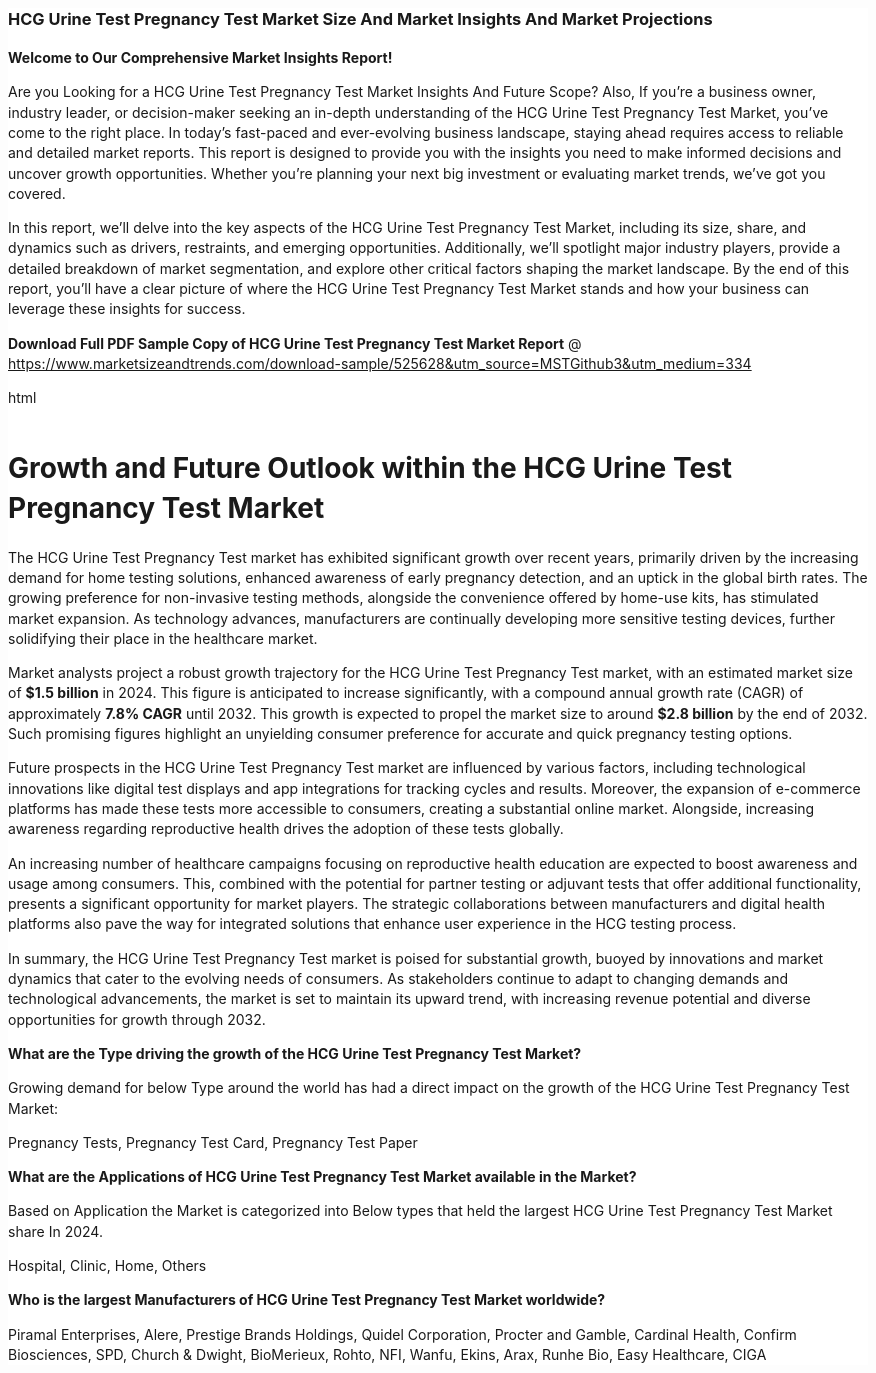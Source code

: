 <div class="" data-test-id=""><h3><span class="">HCG Urine Test Pregnancy Test Market Size And Market Insights And Market Projections</span></h3></div><div class="" data-test-id=""><p><strong>Welcome to Our Comprehensive Market Insights Report!</strong></p><p>Are you Looking for a HCG Urine Test Pregnancy Test Market Insights And Future Scope? Also, If you&rsquo;re a business owner, industry leader, or decision-maker seeking an in-depth understanding of the HCG Urine Test Pregnancy Test Market, you&rsquo;ve come to the right place. In today&rsquo;s fast-paced and ever-evolving business landscape, staying ahead requires access to reliable and detailed market reports. This report is designed to provide you with the insights you need to make informed decisions and uncover growth opportunities. Whether you&rsquo;re planning your next big investment or evaluating market trends, we&rsquo;ve got you covered.</p><p>In this report, we&rsquo;ll delve into the key aspects of the HCG Urine Test Pregnancy Test Market, including its size, share, and dynamics such as drivers, restraints, and emerging opportunities. Additionally, we&rsquo;ll spotlight major industry players, provide a detailed breakdown of market segmentation, and explore other critical factors shaping the market landscape. By the end of this report, you&rsquo;ll have a clear picture of where the HCG Urine Test Pregnancy Test Market stands and how your business can leverage these insights for success.</p><p><strong>Download Full PDF Sample Copy of HCG Urine Test Pregnancy Test Market Report</strong> @ <a href="https://www.marketsizeandtrends.com/download-sample/525628&utm_source=MSTGithub3&utm_medium=334" target="_blank">https://www.marketsizeandtrends.com/download-sample/525628&utm_source=MSTGithub3&utm_medium=334</a></p></div><div class="" data-test-id=""><p><span class="">html<html><head> <title>HCG Urine Test Pregnancy Test Market Outlook</title></head><body> <h1>Growth and Future Outlook within the HCG Urine Test Pregnancy Test Market</h1> <p>The HCG Urine Test Pregnancy Test market has exhibited significant growth over recent years, primarily driven by the increasing demand for home testing solutions, enhanced awareness of early pregnancy detection, and an uptick in the global birth rates. The growing preference for non-invasive testing methods, alongside the convenience offered by home-use kits, has stimulated market expansion. As technology advances, manufacturers are continually developing more sensitive testing devices, further solidifying their place in the healthcare market.</p> <p>Market analysts project a robust growth trajectory for the HCG Urine Test Pregnancy Test market, with an estimated market size of <strong>$1.5 billion</strong> in 2024. This figure is anticipated to increase significantly, with a compound annual growth rate (CAGR) of approximately <strong>7.8% CAGR</strong> until 2032. This growth is expected to propel the market size to around <strong>$2.8 billion</strong> by the end of 2032. Such promising figures highlight an unyielding consumer preference for accurate and quick pregnancy testing options.</p> <p>Future prospects in the HCG Urine Test Pregnancy Test market are influenced by various factors, including technological innovations like digital test displays and app integrations for tracking cycles and results. Moreover, the expansion of e-commerce platforms has made these tests more accessible to consumers, creating a substantial online market. Alongside, increasing awareness regarding reproductive health drives the adoption of these tests globally.</p> <p>An increasing number of healthcare campaigns focusing on reproductive health education are expected to boost awareness and usage among consumers. This, combined with the potential for partner testing or adjuvant tests that offer additional functionality, presents a significant opportunity for market players. The strategic collaborations between manufacturers and digital health platforms also pave the way for integrated solutions that enhance user experience in the HCG testing process.</p> <p><strong></strong></p> <p>In summary, the HCG Urine Test Pregnancy Test market is poised for substantial growth, buoyed by innovations and market dynamics that cater to the evolving needs of consumers. As stakeholders continue to adapt to changing demands and technological advancements, the market is set to maintain its upward trend, with increasing revenue potential and diverse opportunities for growth through 2032.</p></body></html></span></p><p><strong><span class="">What are the&nbsp;Type driving the growth of the HCG Urine Test Pregnancy Test Market?</span></strong></p></div><div class="" data-test-id=""><p><span class="">Growing demand for below Type around the world has had a direct impact on the growth of the HCG Urine Test Pregnancy Test Market:</span></p></div><div class="" data-test-id=""><p>Pregnancy Tests, Pregnancy Test Card, Pregnancy Test Paper</p><p><span class=""><strong>What are the&nbsp;Applications&nbsp;of HCG Urine Test Pregnancy Test Market available in the Market?</strong></span></p></div><div class="" data-test-id=""><p><span class="">Based on Application the Market is categorized into Below types that held the largest HCG Urine Test Pregnancy Test Market share In 2024.</span></p></div><div class="" data-test-id=""><p><span class="">Hospital, Clinic, Home, Others</span></p><p><span class=""><strong>Who is the largest Manufacturers of HCG Urine Test Pregnancy Test Market worldwide?</strong></span></p></div><div class="" data-test-id=""><p><span class="">Piramal Enterprises, Alere, Prestige Brands Holdings, Quidel Corporation, Procter and Gamble, Cardinal Health, Confirm Biosciences, SPD, Church & Dwight, BioMerieux, Rohto, NFI, Wanfu, Ekins, Arax, Runhe Bio, Easy Healthcare, CIGA